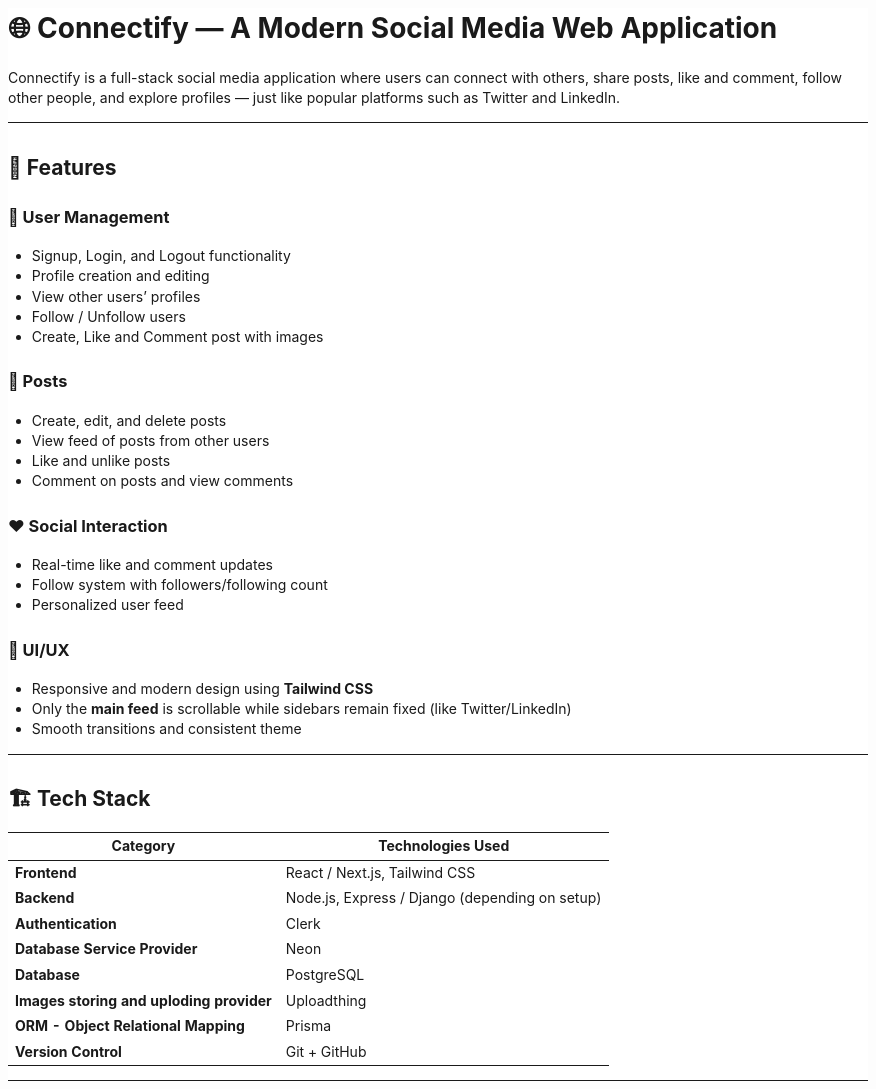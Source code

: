 # 🌐 Connectify — A Modern Social Media Web Application

Connectify is a full-stack social media application where users can connect with others, share posts, like and comment, follow other people, and explore profiles — just like popular platforms such as Twitter and LinkedIn.

---

## 🚀 Features

### 👥 User Management
- Signup, Login, and Logout functionality
- Profile creation and editing
- View other users’ profiles
- Follow / Unfollow users
- Create, Like and Comment post with images

### 📝 Posts
- Create, edit, and delete posts
- View feed of posts from other users
- Like and unlike posts
- Comment on posts and view comments

### ❤️ Social Interaction
- Real-time like and comment updates
- Follow system with followers/following count
- Personalized user feed

### 📱 UI/UX
- Responsive and modern design using **Tailwind CSS**
- Only the **main feed** is scrollable while sidebars remain fixed (like Twitter/LinkedIn)
- Smooth transitions and consistent theme
---

## 🏗️ Tech Stack

| Category | Technologies Used |
|-----------|-------------------|
| **Frontend** | React / Next.js, Tailwind CSS |
| **Backend** | Node.js, Express / Django (depending on setup) |
| **Authentication** | Clerk |
| **Database Service Provider** | Neon |
| **Database** | PostgreSQL |
| **Images storing and uploding provider** | Uploadthing |
| **ORM - Object Relational Mapping** | Prisma |
| **Version Control** | Git + GitHub |

---